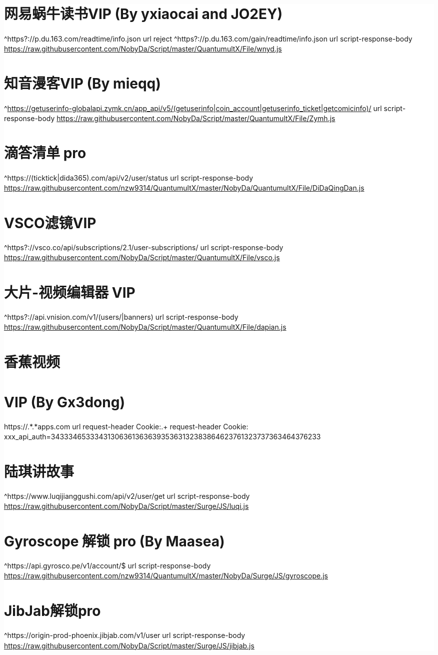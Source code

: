 # 网易蜗牛读书VIP (By yxiaocai and JO2EY)
^https?://p\.du\.163\.com/readtime/info.json url reject
^https?:\/\/p\.du\.163\.com\/gain\/readtime\/info\.json url script-response-body https://raw.githubusercontent.com/NobyDa/Script/master/QuantumultX/File/wnyd.js

# 知音漫客VIP (By mieqq)
^https://getuserinfo-globalapi.zymk.cn/app_api/v5/(getuserinfo|coin_account|getuserinfo_ticket|getcomicinfo)/ url script-response-body https://raw.githubusercontent.com/NobyDa/Script/master/QuantumultX/File/Zymh.js

# 滴答清单 pro
^https:\/\/(ticktick|dida365)\.com\/api\/v2\/user\/status url script-response-body https://raw.githubusercontent.com/nzw9314/QuantumultX/master/NobyDa/QuantumultX/File/DiDaQingDan.js

# VSCO滤镜VIP
^https?:\/\/vsco\.co\/api\/subscriptions\/2.1\/user-subscriptions\/ url script-response-body https://raw.githubusercontent.com/NobyDa/Script/master/QuantumultX/File/vsco.js

# 大片-视频编辑器 VIP
^https?:\/\/api\.vnision\.com\/v1\/(users\/|banners) url script-response-body https://raw.githubusercontent.com/NobyDa/Script/master/QuantumultX/File/dapian.js

# 香蕉视频
# VIP (By Gx3dong)
https:\/\/.*\.*apps.com url request-header Cookie:.+ request-header Cookie: xxx_api_auth=3433346533343130636136363935363132383864623761323737363464376233


# 陆琪讲故事
^https:\/\/www\.luqijianggushi\.com\/api\/v2\/user\/get url script-response-body https://raw.githubusercontent.com/NobyDa/Script/master/Surge/JS/luqi.js

# Gyroscope 解锁 pro (By Maasea)
^https:\/\/api\.gyrosco\.pe\/v1\/account\/$ url script-response-body https://raw.githubusercontent.com/nzw9314/QuantumultX/master/NobyDa/Surge/JS/gyroscope.js


# JibJab解锁pro
^https:\/\/origin-prod-phoenix\.jibjab\.com\/v1\/user url script-response-body https://raw.githubusercontent.com/NobyDa/Script/master/Surge/JS/jibjab.js
